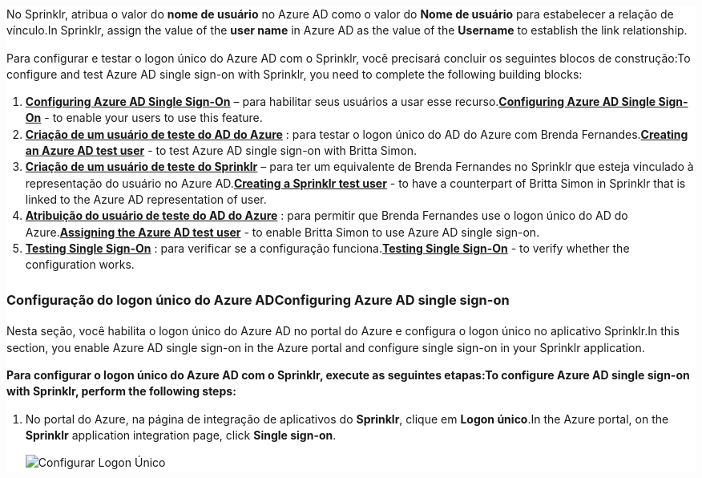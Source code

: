 <span data-ttu-id="36a7d-141">No Sprinklr, atribua o valor do **nome de usuário** no Azure AD como o valor do **Nome de usuário** para estabelecer a relação de vínculo.</span><span class="sxs-lookup"><span data-stu-id="36a7d-141">In Sprinklr, assign the value of the **user name** in Azure AD as the value of the **Username** to establish the link relationship.</span></span>

<span data-ttu-id="36a7d-142">Para configurar e testar o logon único do Azure AD com o Sprinklr, você precisará concluir os seguintes blocos de construção:</span><span class="sxs-lookup"><span data-stu-id="36a7d-142">To configure and test Azure AD single sign-on with Sprinklr, you need to complete the following building blocks:</span></span>

1. <span data-ttu-id="36a7d-143">**[Configuring Azure AD Single Sign-On](#configuring-azure-ad-single-sign-on)** – para habilitar seus usuários a usar esse recurso.</span><span class="sxs-lookup"><span data-stu-id="36a7d-143">**[Configuring Azure AD Single Sign-On](#configuring-azure-ad-single-sign-on)** - to enable your users to use this feature.</span></span>
2. <span data-ttu-id="36a7d-144">**[Criação de um usuário de teste do AD do Azure](#creating-an-azure-ad-test-user)** : para testar o logon único do AD do Azure com Brenda Fernandes.</span><span class="sxs-lookup"><span data-stu-id="36a7d-144">**[Creating an Azure AD test user](#creating-an-azure-ad-test-user)** - to test Azure AD single sign-on with Britta Simon.</span></span>
3. <span data-ttu-id="36a7d-145">**[Criação de um usuário de teste do Sprinklr](#creating-a-sprinklr-test-user)** – para ter um equivalente de Brenda Fernandes no Sprinklr que esteja vinculado à representação do usuário no Azure AD.</span><span class="sxs-lookup"><span data-stu-id="36a7d-145">**[Creating a Sprinklr test user](#creating-a-sprinklr-test-user)** - to have a counterpart of Britta Simon in Sprinklr that is linked to the Azure AD representation of user.</span></span>
4. <span data-ttu-id="36a7d-146">**[Atribuição do usuário de teste do AD do Azure](#assigning-the-azure-ad-test-user)** : para permitir que Brenda Fernandes use o logon único do AD do Azure.</span><span class="sxs-lookup"><span data-stu-id="36a7d-146">**[Assigning the Azure AD test user](#assigning-the-azure-ad-test-user)** - to enable Britta Simon to use Azure AD single sign-on.</span></span>
5. <span data-ttu-id="36a7d-147">**[Testing Single Sign-On](#testing-single-sign-on)** : para verificar se a configuração funciona.</span><span class="sxs-lookup"><span data-stu-id="36a7d-147">**[Testing Single Sign-On](#testing-single-sign-on)** - to verify whether the configuration works.</span></span>

### <a name="configuring-azure-ad-single-sign-on"></a><span data-ttu-id="36a7d-148">Configuração do logon único do Azure AD</span><span class="sxs-lookup"><span data-stu-id="36a7d-148">Configuring Azure AD single sign-on</span></span>

<span data-ttu-id="36a7d-149">Nesta seção, você habilita o logon único do Azure AD no portal do Azure e configura o logon único no aplicativo Sprinklr.</span><span class="sxs-lookup"><span data-stu-id="36a7d-149">In this section, you enable Azure AD single sign-on in the Azure portal and configure single sign-on in your Sprinklr application.</span></span>

<span data-ttu-id="36a7d-150">**Para configurar o logon único do Azure AD com o Sprinklr, execute as seguintes etapas:**</span><span class="sxs-lookup"><span data-stu-id="36a7d-150">**To configure Azure AD single sign-on with Sprinklr, perform the following steps:**</span></span>

1. <span data-ttu-id="36a7d-151">No portal do Azure, na página de integração de aplicativos do **Sprinklr**, clique em **Logon único**.</span><span class="sxs-lookup"><span data-stu-id="36a7d-151">In the Azure portal, on the **Sprinklr** application integration page, click **Single sign-on**.</span></span>

    ![Configurar Logon Único][4]


[1]: ./media/active-directory-saas-sprinklr-tutorial/tutorial_general_01.png
[2]: ./media/active-directory-saas-sprinklr-tutorial/tutorial_general_02.png
[3]: ./media/active-directory-saas-sprinklr-tutorial/tutorial_general_03.png
[4]: ./media/active-directory-saas-sprinklr-tutorial/tutorial_general_04.png
[100]: ./media/active-directory-saas-sprinklr-tutorial/tutorial_general_100.png
[200]: ./media/active-directory-saas-sprinklr-tutorial/tutorial_general_200.png
[201]: ./media/active-directory-saas-sprinklr-tutorial/tutorial_general_201.png
[202]: ./media/active-directory-saas-sprinklr-tutorial/tutorial_general_202.png
[203]: ./media/active-directory-saas-sprinklr-tutorial/tutorial_general_203.png